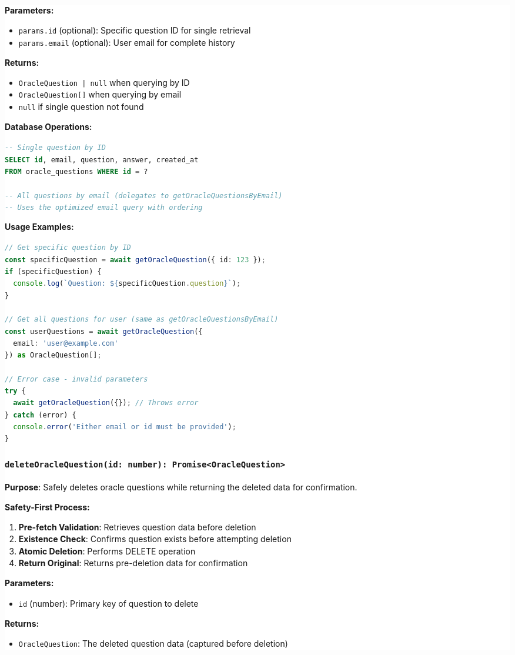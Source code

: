 **Parameters:**
- `params.id` (optional): Specific question ID for single retrieval
- `params.email` (optional): User email for complete history

**Returns:**
- `OracleQuestion | null` when querying by ID
- `OracleQuestion[]` when querying by email
- `null` if single question not found

**Database Operations:**
```sql
-- Single question by ID
SELECT id, email, question, answer, created_at 
FROM oracle_questions WHERE id = ?

-- All questions by email (delegates to getOracleQuestionsByEmail)
-- Uses the optimized email query with ordering
```

**Usage Examples:**
```typescript
// Get specific question by ID
const specificQuestion = await getOracleQuestion({ id: 123 });
if (specificQuestion) {
  console.log(`Question: ${specificQuestion.question}`);
}

// Get all questions for user (same as getOracleQuestionsByEmail)
const userQuestions = await getOracleQuestion({ 
  email: 'user@example.com' 
}) as OracleQuestion[];

// Error case - invalid parameters
try {
  await getOracleQuestion({}); // Throws error
} catch (error) {
  console.error('Either email or id must be provided');
}
```

### `deleteOracleQuestion(id: number): Promise<OracleQuestion>`

**Purpose**: Safely deletes oracle questions while returning the deleted data for confirmation.

**Safety-First Process:**
1. **Pre-fetch Validation**: Retrieves question data before deletion
2. **Existence Check**: Confirms question exists before attempting deletion
3. **Atomic Deletion**: Performs DELETE operation
4. **Return Original**: Returns pre-deletion data for confirmation

**Parameters:**
- `id` (number): Primary key of question to delete

**Returns:**
- `OracleQuestion`: The deleted question data (captured before deletion)
